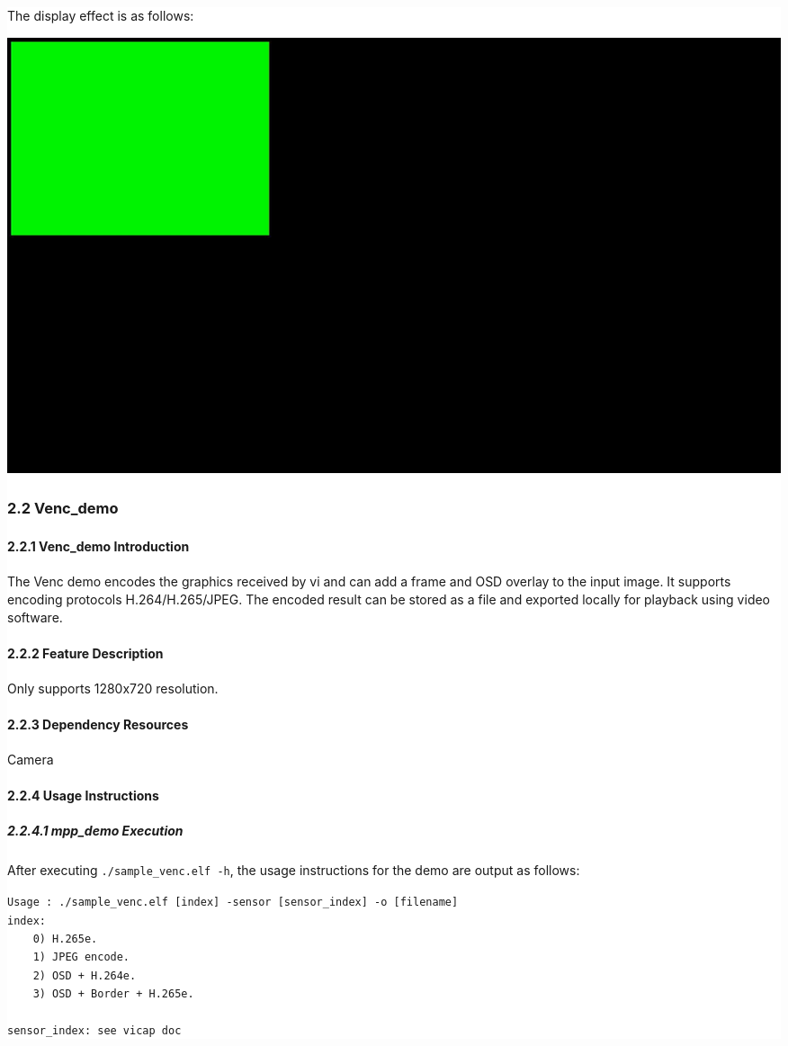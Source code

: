 The display effect is as follows:

![Image Description](../../../../zh/01_software/board/examples/images/sample_vo_hdmi_15.png)

### 2.2 Venc_demo

#### 2.2.1 Venc_demo Introduction

The Venc demo encodes the graphics received by vi and can add a frame and OSD overlay to the input image. It supports encoding protocols H.264/H.265/JPEG. The encoded result can be stored as a file and exported locally for playback using video software.

#### 2.2.2 Feature Description

Only supports 1280x720 resolution.

#### 2.2.3 Dependency Resources

Camera

#### 2.2.4 Usage Instructions

##### 2.2.4.1 mpp_demo Execution

After executing `./sample_venc.elf -h`, the usage instructions for the demo are output as follows:

```shell
Usage : ./sample_venc.elf [index] -sensor [sensor_index] -o [filename]
index:
    0) H.265e.
    1) JPEG encode.
    2) OSD + H.264e.
    3) OSD + Border + H.265e.

sensor_index: see vicap doc
```

